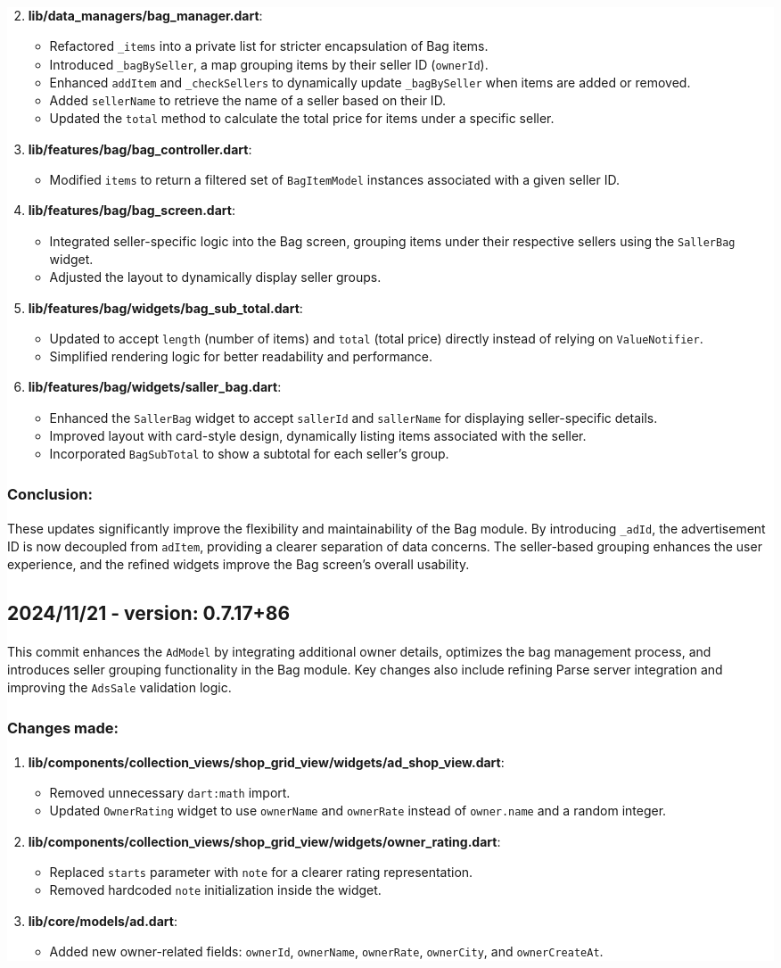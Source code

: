 2. **lib/data_managers/bag_manager.dart**:
   - Refactored `_items` into a private list for stricter encapsulation of Bag items.
   - Introduced `_bagBySeller`, a map grouping items by their seller ID (`ownerId`).
   - Enhanced `addItem` and `_checkSellers` to dynamically update `_bagBySeller` when items are added or removed.
   - Added `sellerName` to retrieve the name of a seller based on their ID.
   - Updated the `total` method to calculate the total price for items under a specific seller.

3. **lib/features/bag/bag_controller.dart**:
   - Modified `items` to return a filtered set of `BagItemModel` instances associated with a given seller ID.

4. **lib/features/bag/bag_screen.dart**:
   - Integrated seller-specific logic into the Bag screen, grouping items under their respective sellers using the `SallerBag` widget.
   - Adjusted the layout to dynamically display seller groups.

5. **lib/features/bag/widgets/bag_sub_total.dart**:
   - Updated to accept `length` (number of items) and `total` (total price) directly instead of relying on `ValueNotifier`.
   - Simplified rendering logic for better readability and performance.

6. **lib/features/bag/widgets/saller_bag.dart**:
   - Enhanced the `SallerBag` widget to accept `sallerId` and `sallerName` for displaying seller-specific details.
   - Improved layout with card-style design, dynamically listing items associated with the seller.
   - Incorporated `BagSubTotal` to show a subtotal for each seller’s group.

### Conclusion:

These updates significantly improve the flexibility and maintainability of the Bag module. By introducing `_adId`, the advertisement ID is now decoupled from `adItem`, providing a clearer separation of data concerns. The seller-based grouping enhances the user experience, and the refined widgets improve the Bag screen’s overall usability.


## 2024/11/21 - version: 0.7.17+86

This commit enhances the `AdModel` by integrating additional owner details, optimizes the bag management process, and introduces seller grouping functionality in the Bag module. Key changes also include refining Parse server integration and improving the `AdsSale` validation logic.

### Changes made:

1. **lib/components/collection_views/shop_grid_view/widgets/ad_shop_view.dart**:
   - Removed unnecessary `dart:math` import.
   - Updated `OwnerRating` widget to use `ownerName` and `ownerRate` instead of `owner.name` and a random integer.

2. **lib/components/collection_views/shop_grid_view/widgets/owner_rating.dart**:
   - Replaced `starts` parameter with `note` for a clearer rating representation.
   - Removed hardcoded `note` initialization inside the widget.

3. **lib/core/models/ad.dart**:
   - Added new owner-related fields: `ownerId`, `ownerName`, `ownerRate`, `ownerCity`, and `ownerCreateAt`.
